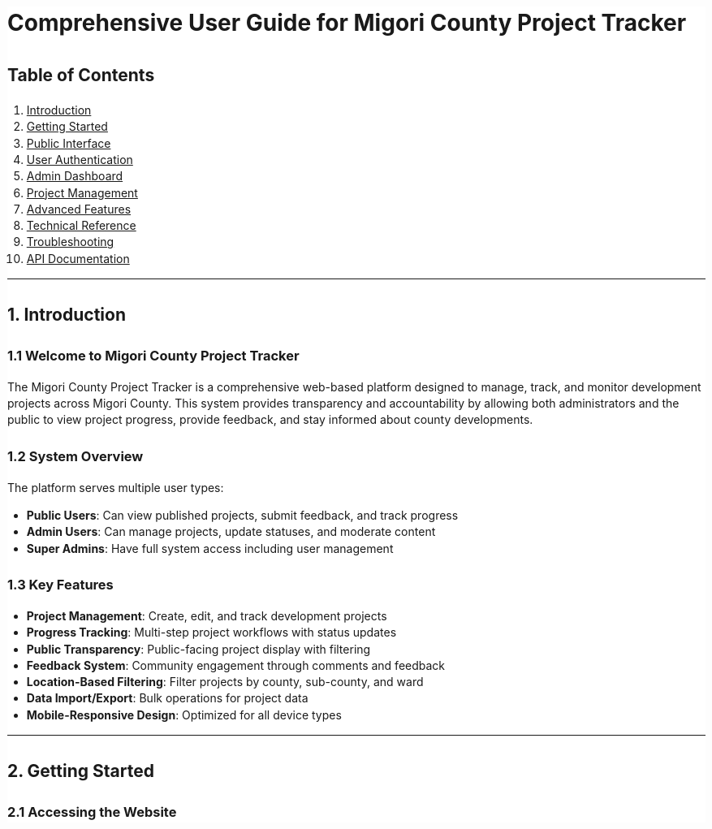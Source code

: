 
# Comprehensive User Guide for Migori County Project Tracker

## Table of Contents
1. [Introduction](#introduction)
2. [Getting Started](#getting-started)
3. [Public Interface](#public-interface)
4. [User Authentication](#user-authentication)
5. [Admin Dashboard](#admin-dashboard)
6. [Project Management](#project-management)
7. [Advanced Features](#advanced-features)
8. [Technical Reference](#technical-reference)
9. [Troubleshooting](#troubleshooting)
10. [API Documentation](#api-documentation)

---

## 1. Introduction

### 1.1 Welcome to Migori County Project Tracker

The Migori County Project Tracker is a comprehensive web-based platform designed to manage, track, and monitor development projects across Migori County. This system provides transparency and accountability by allowing both administrators and the public to view project progress, provide feedback, and stay informed about county developments.

### 1.2 System Overview

The platform serves multiple user types:
- **Public Users**: Can view published projects, submit feedback, and track progress
- **Admin Users**: Can manage projects, update statuses, and moderate content
- **Super Admins**: Have full system access including user management

### 1.3 Key Features

- **Project Management**: Create, edit, and track development projects
- **Progress Tracking**: Multi-step project workflows with status updates
- **Public Transparency**: Public-facing project display with filtering
- **Feedback System**: Community engagement through comments and feedback
- **Location-Based Filtering**: Filter projects by county, sub-county, and ward
- **Data Import/Export**: Bulk operations for project data
- **Mobile-Responsive Design**: Optimized for all device types

---

## 2. Getting Started

### 2.1 Accessing the Website
